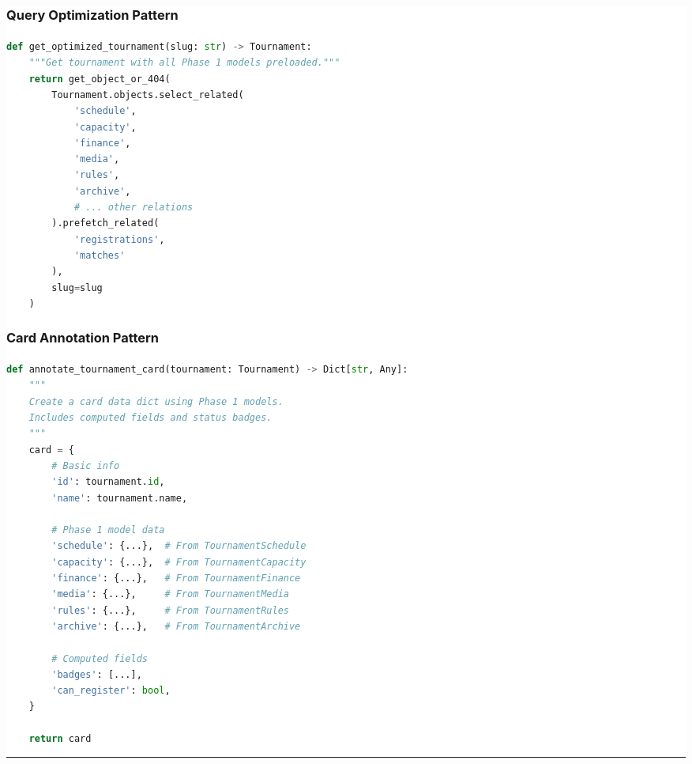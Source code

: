 ```python
```

### Query Optimization Pattern

```python
def get_optimized_tournament(slug: str) -> Tournament:
    """Get tournament with all Phase 1 models preloaded."""
    return get_object_or_404(
        Tournament.objects.select_related(
            'schedule',
            'capacity',
            'finance',
            'media',
            'rules',
            'archive',
            # ... other relations
        ).prefetch_related(
            'registrations',
            'matches'
        ),
        slug=slug
    )
```

### Card Annotation Pattern

```python
def annotate_tournament_card(tournament: Tournament) -> Dict[str, Any]:
    """
    Create a card data dict using Phase 1 models.
    Includes computed fields and status badges.
    """
    card = {
        # Basic info
        'id': tournament.id,
        'name': tournament.name,
        
        # Phase 1 model data
        'schedule': {...},  # From TournamentSchedule
        'capacity': {...},  # From TournamentCapacity
        'finance': {...},   # From TournamentFinance
        'media': {...},     # From TournamentMedia
        'rules': {...},     # From TournamentRules
        'archive': {...},   # From TournamentArchive
        
        # Computed fields
        'badges': [...],
        'can_register': bool,
    }
    
    return card
```

---